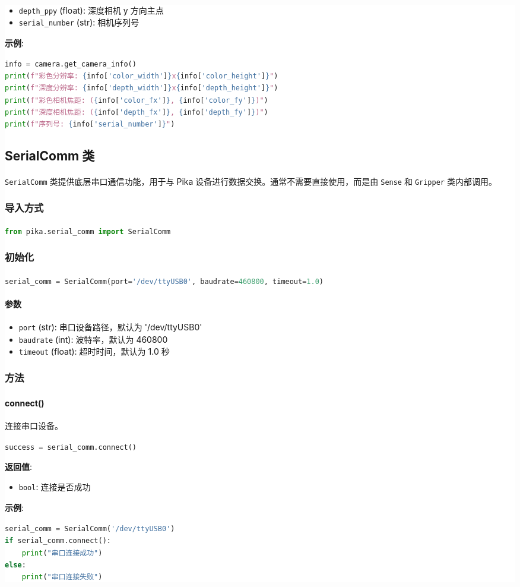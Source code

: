   - `depth_ppy` (float): 深度相机 y 方向主点
  - `serial_number` (str): 相机序列号

**示例**:
```python
info = camera.get_camera_info()
print(f"彩色分辨率: {info['color_width']}x{info['color_height']}")
print(f"深度分辨率: {info['depth_width']}x{info['depth_height']}")
print(f"彩色相机焦距: ({info['color_fx']}, {info['color_fy']})")
print(f"深度相机焦距: ({info['depth_fx']}, {info['depth_fy']})")
print(f"序列号: {info['serial_number']}")
```

## SerialComm 类

`SerialComm` 类提供底层串口通信功能，用于与 Pika 设备进行数据交换。通常不需要直接使用，而是由 `Sense` 和 `Gripper` 类内部调用。

### 导入方式

```python
from pika.serial_comm import SerialComm
```

### 初始化

```python
serial_comm = SerialComm(port='/dev/ttyUSB0', baudrate=460800, timeout=1.0)
```

#### 参数

- `port` (str): 串口设备路径，默认为 '/dev/ttyUSB0'
- `baudrate` (int): 波特率，默认为 460800
- `timeout` (float): 超时时间，默认为 1.0 秒

### 方法

#### connect()

连接串口设备。

```python
success = serial_comm.connect()
```

**返回值**:
- `bool`: 连接是否成功

**示例**:
```python
serial_comm = SerialComm('/dev/ttyUSB0')
if serial_comm.connect():
    print("串口连接成功")
else:
    print("串口连接失败")
```
